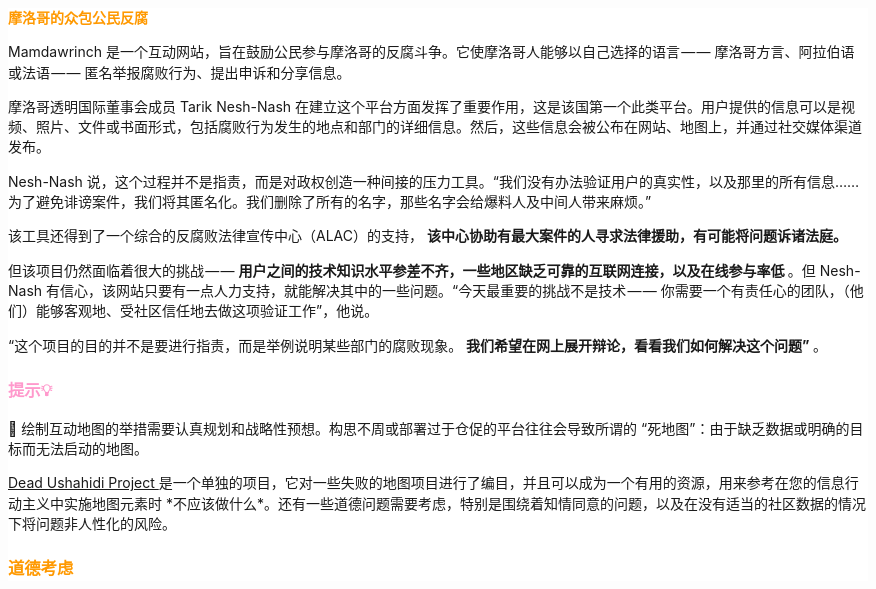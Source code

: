    <span style="color: #ff9900;">
    <strong class="markup--strong markup--p-strong">
     摩洛哥的众包公民反腐
    </strong>
   </span>
  </h3>
  <p class="graf graf--p">
   Mamdawrinch 是一个互动网站，旨在鼓励公民参与摩洛哥的反腐斗争。它使摩洛哥人能够以自己选择的语言 — — 摩洛哥方言、阿拉伯语或法语 — — 匿名举报腐败行为、提出申诉和分享信息。
  </p>
  <p class="graf graf--p">
   摩洛哥透明国际董事会成员 Tarik Nesh-Nash 在建立这个平台方面发挥了重要作用，这是该国第一个此类平台。用户提供的信息可以是视频、照片、文件或书面形式，包括腐败行为发生的地点和部门的详细信息。然后，这些信息会被公布在网站、地图上，并通过社交媒体渠道发布。
  </p>
  <p class="graf graf--p">
   Nesh-Nash 说，这个过程并不是指责，而是对政权创造一种间接的压力工具。“我们没有办法验证用户的真实性，以及那里的所有信息……为了避免诽谤案件，我们将其匿名化。我们删除了所有的名字，那些名字会给爆料人及中间人带来麻烦。”
  </p>
  <p class="graf graf--p">
   该工具还得到了一个综合的反腐败法律宣传中心（ALAC）的支持，
   <strong class="markup--strong markup--p-strong">
    该中心协助有最大案件的人寻求法律援助，有可能将问题诉诸法庭。
   </strong>
  </p>
  <p class="graf graf--p">
   但该项目仍然面临着很大的挑战 — —
   <strong class="markup--strong markup--p-strong">
    用户之间的技术知识水平参差不齐，一些地区缺乏可靠的互联网连接，以及在线参与率低
   </strong>
   。但 Nesh-Nash 有信心，该网站只要有一点人力支持，就能解决其中的一些问题。“今天最重要的挑战不是技术 — — 你需要一个有责任心的团队，（他们）能够客观地、受社区信任地去做这项验证工作”，他说。
  </p>
  <p class="graf graf--p graf--startsWithDoubleQuote">
   “这个项目的目的并不是要进行指责，而是举例说明某些部门的腐败现象。
   <strong class="markup--strong markup--p-strong">
    我们希望在网上展开辩论，看看我们如何解决这个问题”
   </strong>
   。
  </p>
  <h3 class="graf graf--p">
   <span style="color: #ff99cc;">
    <strong class="markup--strong markup--p-strong">
     提示💡
    </strong>
   </span>
  </h3>
  <p class="graf graf--p">
   📌 绘制互动地图的举措需要认真规划和战略性预想。构思不周或部署过于仓促的平台往往会导致所谓的 “死地图”：由于缺乏数据或明确的目标而无法启动的地图。
  </p>
  <p class="graf graf--p">
   <a class="markup--anchor markup--p-anchor" data-href="https://www.ictworks.org/crowdglobe-dead-ushahidi-reality-behind-12795-crowdmaps/" href="https://www.ictworks.org/crowdglobe-dead-ushahidi-reality-behind-12795-crowdmaps/" rel="noopener" target="_blank">
    Dead Ushahidi Project
   </a>
   是一个单独的项目，它对一些失败的地图项目进行了编目，并且可以成为一个有用的资源，用来参考在您的信息行动主义中实施地图元素时 *不应该做什么*。还有一些道德问题需要考虑，特别是围绕着知情同意的问题，以及在没有适当的社区数据的情况下将问题非人性化的风险。
  </p>
  <h3 class="graf graf--p">
   <span style="color: #ff9900;">
    <strong class="markup--strong markup--p-strong">
     道德考虑
    </strong>
   </span>
  </h3>
